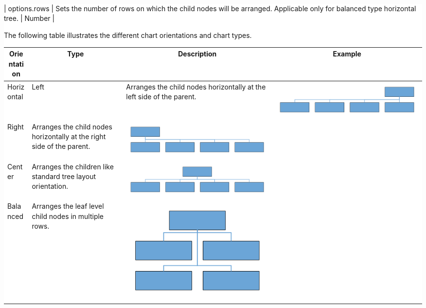 | options.rows          | Sets the number of rows on which the child nodes will be arranged. Applicable only for balanced type horizontal tree.                                                                   | Number                                                                                                                   |

The following table illustrates the different chart orientations and chart types.

| Orientation | Type                                                                         | Description                                                           | Example               |
| ----------- | ---------------------------------------------------------------------------- | --------------------------------------------------------------------- | --------------------- |
| Horizontal  | Left                                                                         | Arranges the child nodes horizontally at the left side of the parent. | ![Horizontal Left](images/hleft.jpg) |
| Right       | Arranges the child nodes horizontally at the right side of the parent.       | ![Horizontal Right](images/hright.jpg)                                                |
| Center      | Arranges the children like standard tree layout orientation.                 | ![Horizontal Center](images/hcenter.jpg)                                               |
| Balanced    | Arranges the leaf level child nodes in multiple rows.                        | ![Horizontal Balanced](images/hbalanced.jpg)                                            |
